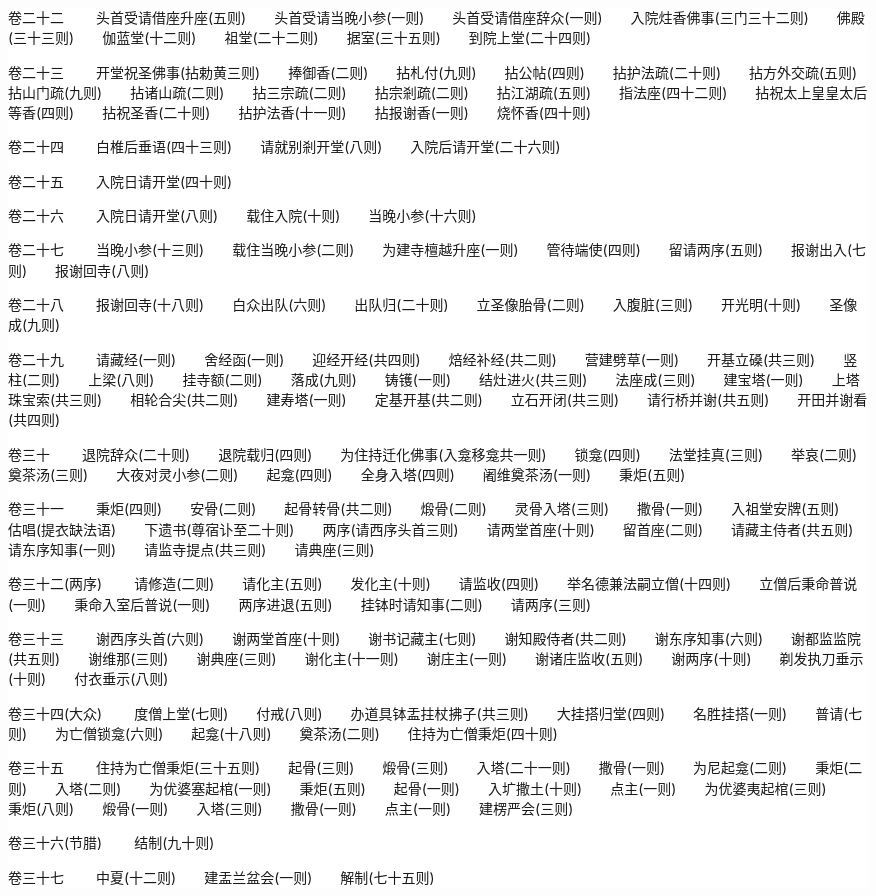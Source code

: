 卷二十二
　　头首受请借座升座(五则)　　头首受请当晚小参(一则)　　头首受请借座辞众(一则)　　入院炷香佛事(三门三十二则)　　佛殿(三十三则)　　伽蓝堂(十二则)　　祖堂(二十二则)　　据室(三十五则)　　到院上堂(二十四则)

卷二十三
　　开堂祝圣佛事(拈勅黄三则)　　捧御香(二则)　　拈札付(九则)　　拈公帖(四则)　　拈护法疏(二十则)　　拈方外交疏(五则)　　拈山门疏(九则)　　拈诸山疏(二则)　　拈三宗疏(二则)　　拈宗剎疏(二则)　　拈江湖疏(五则)　　指法座(四十二则)　　拈祝太上皇皇太后等香(四则)　　拈祝圣香(二十则)　　拈护法香(十一则)　　拈报谢香(一则)　　烧怀香(四十则)

卷二十四
　　白椎后垂语(四十三则)　　请就别剎开堂(八则)　　入院后请开堂(二十六则)

卷二十五
　　入院日请开堂(四十则)

卷二十六
　　入院日请开堂(八则)　　载住入院(十则)　　当晚小参(十六则)

卷二十七
　　当晚小参(十三则)　　载住当晚小参(二则)　　为建寺檀越升座(一则)　　管待端使(四则)　　留请两序(五则)　　报谢出入(七则)　　报谢回寺(八则)

卷二十八
　　报谢回寺(十八则)　　白众出队(六则)　　出队归(二十则)　　立圣像胎骨(二则)　　入腹脏(三则)　　开光明(十则)　　圣像成(九则)

卷二十九
　　请藏经(一则)　　舍经函(一则)　　迎经开经(共四则)　　焙经补经(共二则)　　营建劈草(一则)　　开基立磉(共三则)　　竖柱(二则)　　上梁(八则)　　挂寺额(二则)　　落成(九则)　　铸镬(一则)　　结灶进火(共三则)　　法座成(三则)　　建宝塔(一则)　　上塔珠宝索(共三则)　　相轮合尖(共二则)　　建寿塔(一则)　　定基开基(共二则)　　立石开闭(共三则)　　请行桥并谢(共五则)　　开田并谢看(共四则)

卷三十
　　退院辞众(二十则)　　退院载归(四则)　　为住持迁化佛事(入龛移龛共一则)　　锁龛(四则)　　法堂挂真(三则)　　举哀(二则)　　奠茶汤(三则)　　大夜对灵小参(二则)　　起龛(四则)　　全身入塔(四则)　　阇维奠茶汤(一则)　　秉炬(五则)

卷三十一
　　秉炬(四则)　　安骨(二则)　　起骨转骨(共二则)　　煅骨(二则)　　灵骨入塔(三则)　　撒骨(一则)　　入祖堂安牌(五则)　　估唱(提衣缺法语)　　下遗书(尊宿讣至二十则)　　两序(请西序头首三则)　　请两堂首座(十则)　　留首座(二则)　　请藏主侍者(共五则)　　请东序知事(一则)　　请监寺提点(共三则)　　请典座(三则)

卷三十二(两序)
　　请修造(二则)　　请化主(五则)　　发化主(十则)　　请监收(四则)　　举名德兼法嗣立僧(十四则)　　立僧后秉命普说(一则)　　秉命入室后普说(一则)　　两序进退(五则)　　挂钵时请知事(二则)　　请两序(三则)

卷三十三
　　谢西序头首(六则)　　谢两堂首座(十则)　　谢书记藏主(七则)　　谢知殿侍者(共二则)　　谢东序知事(六则)　　谢都监监院(共五则)　　谢维那(三则)　　谢典座(三则)　　谢化主(十一则)　　谢庄主(一则)　　谢诸庄监收(五则)　　谢两序(十则)　　剃发执刀垂示(十则)　　付衣垂示(八则)

卷三十四(大众)
　　度僧上堂(七则)　　付戒(八则)　　办道具钵盂拄杖拂子(共三则)　　大挂搭归堂(四则)　　名胜挂搭(一则)　　普请(七则)　　为亡僧锁龛(六则)　　起龛(十八则)　　奠茶汤(二则)　　住持为亡僧秉炬(四十则)

卷三十五
　　住持为亡僧秉炬(三十五则)　　起骨(三则)　　煅骨(三则)　　入塔(二十一则)　　撒骨(一则)　　为尼起龛(二则)　　秉炬(二则)　　入塔(二则)　　为优婆塞起棺(一则)　　秉炬(五则)　　起骨(一则)　　入圹撒土(十则)　　点主(一则)　　为优婆夷起棺(三则)　　秉炬(八则)　　煅骨(一则)　　入塔(三则)　　撒骨(一则)　　点主(一则)　　建楞严会(三则)

卷三十六(节腊)
　　结制(九十则)

卷三十七
　　中夏(十二则)　　建盂兰盆会(一则)　　解制(七十五则)
